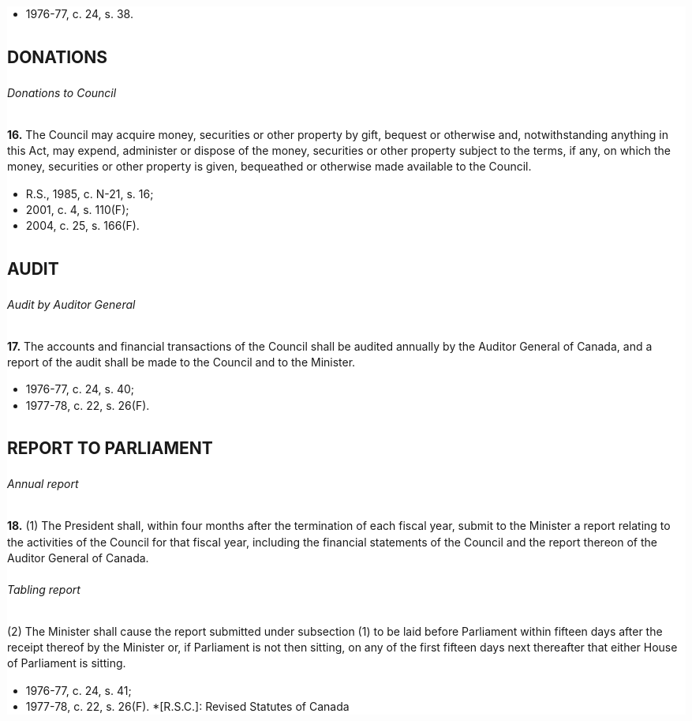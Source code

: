   * 1976-77, c. 24, s. 38.

## DONATIONS

###### Donations to Council

**16.** The Council may acquire money, securities or other property by gift, bequest or otherwise and, notwithstanding anything in this Act, may expend, administer or dispose of the money, securities or other property subject to the terms, if any, on which the money, securities or other property is given, bequeathed or otherwise made available to the Council.

  * R.S., 1985, c. N-21, s. 16;
  * 2001, c. 4, s. 110(F);
  * 2004, c. 25, s. 166(F).

## AUDIT

###### Audit by Auditor General

**17.** The accounts and financial transactions of the Council shall be audited annually by the Auditor General of Canada, and a report of the audit shall be made to the Council and to the Minister.

  * 1976-77, c. 24, s. 40;
  * 1977-78, c. 22, s. 26(F).

## REPORT TO PARLIAMENT

###### Annual report

**18.** (1) The President shall, within four months after the termination of each fiscal year, submit to the Minister a report relating to the activities of the Council for that fiscal year, including the financial statements of the Council and the report thereon of the Auditor General of Canada.

###### Tabling report

(2) The Minister shall cause the report submitted under subsection (1) to be laid before Parliament within fifteen days after the receipt thereof by the Minister or, if Parliament is not then sitting, on any of the first fifteen days next thereafter that either House of Parliament is sitting.

  * 1976-77, c. 24, s. 41;
  * 1977-78, c. 22, s. 26(F).
  *[R.S.C.]: Revised Statutes of Canada
